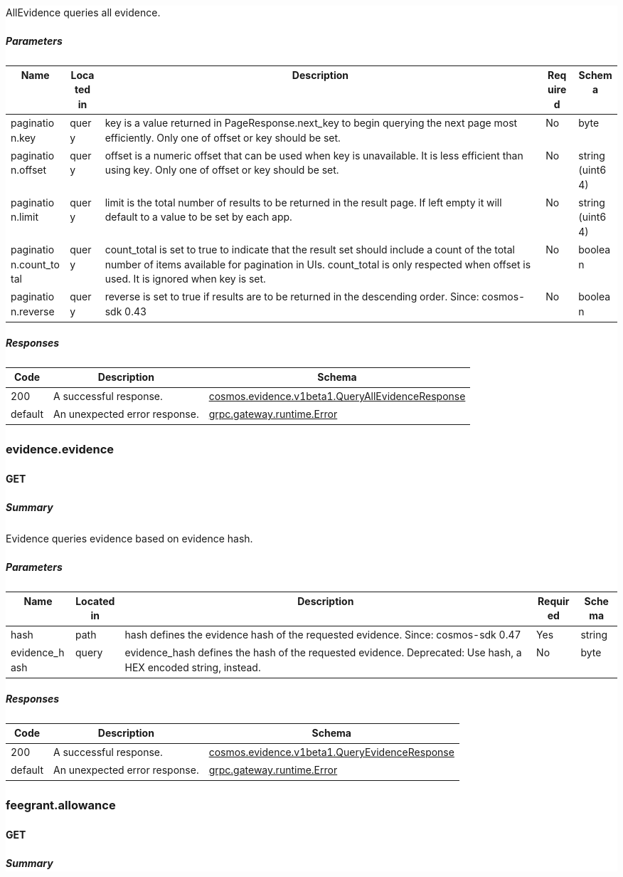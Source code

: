AllEvidence queries all evidence.

##### Parameters

| Name                   | Located in | Description                                                                                                                                                                                                                        | Required | Schema          |
| ---------------------- | ---------- | ---------------------------------------------------------------------------------------------------------------------------------------------------------------------------------------------------------------------------------- | -------- | --------------- |
| pagination.key         | query      | key is a value returned in PageResponse.next_key to begin querying the next page most efficiently. Only one of offset or key should be set.                                                                                        | No       | byte            |
| pagination.offset      | query      | offset is a numeric offset that can be used when key is unavailable. It is less efficient than using key. Only one of offset or key should be set.                                                                                 | No       | string (uint64) |
| pagination.limit       | query      | limit is the total number of results to be returned in the result page. If left empty it will default to a value to be set by each app.                                                                                            | No       | string (uint64) |
| pagination.count_total | query      | count_total is set to true  to indicate that the result set should include a count of the total number of items available for pagination in UIs. count_total is only respected when offset is used. It is ignored when key is set. | No       | boolean         |
| pagination.reverse     | query      | reverse is set to true if results are to be returned in the descending order.  Since: cosmos-sdk 0.43                                                                                                                              | No       | boolean         |

##### Responses

| Code    | Description                   | Schema                                                                                                |
| ------- | ----------------------------- | ----------------------------------------------------------------------------------------------------- |
| 200     | A successful response.        | [cosmos.evidence.v1beta1.QueryAllEvidenceResponse](#cosmos.evidence.v1beta1.QueryAllEvidenceResponse) |
| default | An unexpected error response. | [grpc.gateway.runtime.Error](#grpc.gateway.runtime.Error)                                             |

### **evidence.evidence**

#### GET

##### Summary

Evidence queries evidence based on evidence hash.

##### Parameters

| Name          | Located in | Description                                                                                                    | Required | Schema |
| ------------- | ---------- | -------------------------------------------------------------------------------------------------------------- | -------- | ------ |
| hash          | path       | hash defines the evidence hash of the requested evidence.  Since: cosmos-sdk 0.47                              | Yes      | string |
| evidence_hash | query      | evidence_hash defines the hash of the requested evidence. Deprecated: Use hash, a HEX encoded string, instead. | No       | byte   |

##### Responses

| Code    | Description                   | Schema                                                                                          |
| ------- | ----------------------------- | ----------------------------------------------------------------------------------------------- |
| 200     | A successful response.        | [cosmos.evidence.v1beta1.QueryEvidenceResponse](#cosmos.evidence.v1beta1.QueryEvidenceResponse) |
| default | An unexpected error response. | [grpc.gateway.runtime.Error](#grpc.gateway.runtime.Error)                                       |

### **feegrant.allowance**

#### GET

##### Summary

